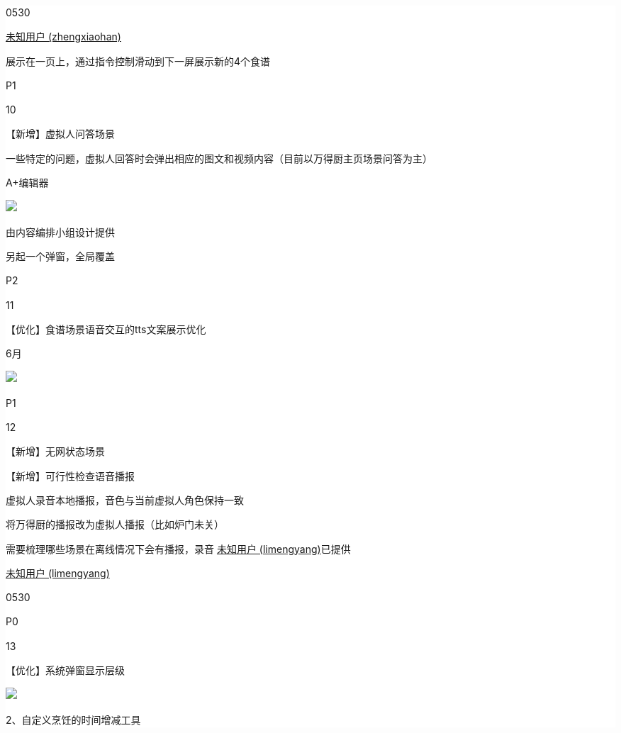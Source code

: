 0530

[未知用户 (zhengxiaohan)](/display/~zhengxiaohan)

展示在一页上，通过指令控制滑动到下一屏展示新的4个食谱

P1

10

【新增】虚拟人问答场景

一些特定的问题，虚拟人回答时会弹出相应的图文和视频内容（目前以万得厨主页场景问答为主）

A+编辑器

  

![](/download/thumbnails/97908076/image2023-5-9_11-59-40.png?version=1&modificationDate=1683604780570&api=v2)

由内容编排小组设计提供

另起一个弹窗，全局覆盖

P2

11

【优化】食谱场景语音交互的tts文案展示优化

  

6月

![](/download/thumbnails/97908076/image2023-5-9_17-11-9.png?version=1&modificationDate=1683623470208&api=v2)

P1

12

【新增】无网状态场景

【新增】可行性检查语音播报

虚拟人录音本地播报，音色与当前虚拟人角色保持一致

将万得厨的播报改为虚拟人播报（比如炉门未关）

需要梳理哪些场景在离线情况下会有播报，录音 [未知用户 (limengyang)](/display/~limengyang)已提供

[未知用户 (limengyang)](/display/~limengyang)

0530

  

P0

13

【优化】系统弹窗显示层级

![](/download/attachments/97908076/image2023-5-6_16-34-5.png?version=1&modificationDate=1683362045639&api=v2)

2、自定义烹饪的时间增减工具
